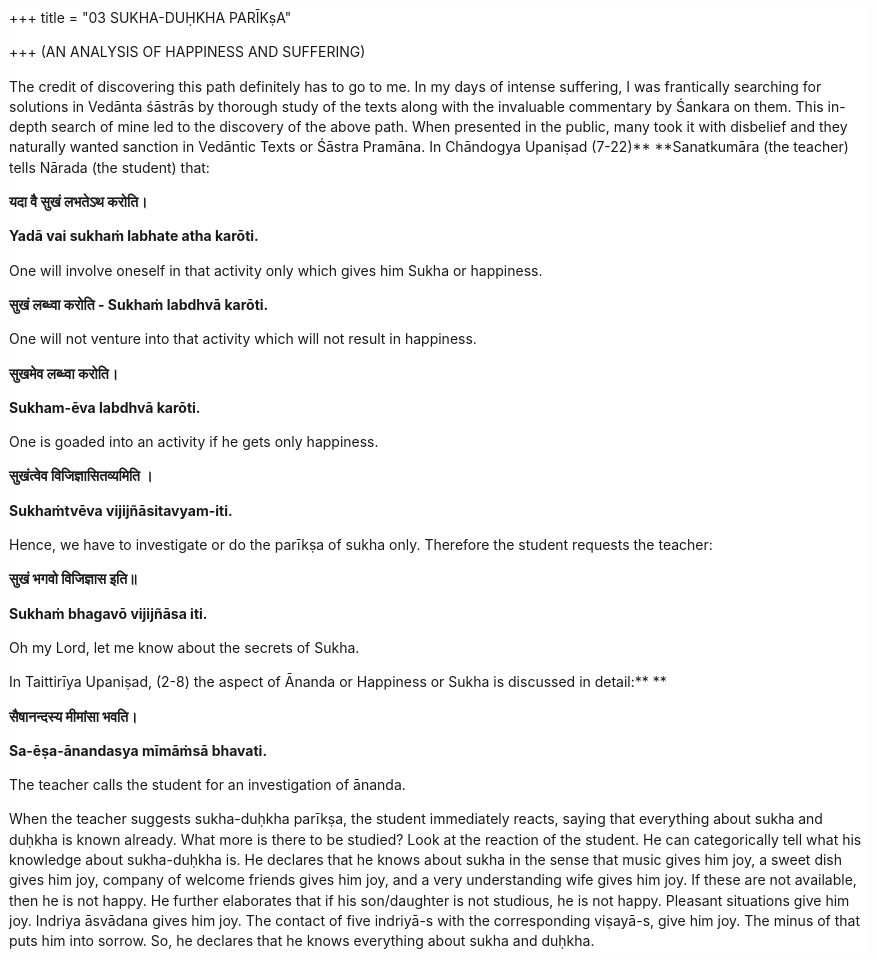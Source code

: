 +++
title = "03 SUKHA-DUḤKHA PARĪKṣA"

+++
(AN ANALYSIS OF HAPPINESS AND SUFFERING)

The credit of discovering this path definitely has to go to me. In my days of intense suffering, I was frantically searching for solutions in Vedānta śāstrās by thorough study of the texts along with the invaluable commentary by Śankara on them. This in-depth search of mine led to the discovery of the above path. When presented in the public, many took it with disbelief and they naturally wanted sanction in Vedāntic Texts or Śāstra Pramāna. In Chāndogya Upaniṣad (7-22)** **Sanatkumāra (the teacher) tells Nārada (the student) that:

**यदा वै सुखं लभतेऽथ करोति।**

**Yadā vai sukhaṁ labhate atha karōti.**

One will involve oneself in that activity only which gives him Sukha or happiness.

**सुखं लब्ध्वा करोति - Sukhaṁ labdhvā karōti.**

One will not venture into that activity which will not result in happiness.

**सुखमेव लब्ध्वा करोति।**

**Sukham-ēva labdhvā karōti.**

One is goaded into an activity if he gets only happiness.

**सुखंत्वेव विजिज्ञासितव्यमिति ।**

**Sukhaṁtvēva vijijñāsitavyam-iti.**

Hence, we have to investigate or do the parīkṣa of sukha only. Therefore the student requests the teacher:

**सुखं भगवो विजिज्ञास इति॥**

**Sukhaṁ bhagavō vijijñāsa iti.**

Oh my Lord, let me know about the secrets of Sukha.

In Taittirīya Upaniṣad, (2-8) the aspect of Ānanda or Happiness or Sukha is discussed in detail:** **

**सैषानन्दस्य मीमांसा भवति।**

**Sa-ēṣa-ānandasya mīmāṁsā bhavati.**

The teacher calls the student for an investigation of ānanda.

When the teacher suggests sukha-duḥkha parīkṣa, the student immediately reacts, saying that everything about sukha and duḥkha is known already. What more is there to be studied? Look at the reaction of the student. He can categorically tell what his knowledge about sukha-duḥkha is. He declares that he knows about sukha in the sense that music gives him joy, a sweet dish gives him joy, company of welcome friends gives him joy, and a very understanding wife gives him joy. If these are not available, then he is not happy. He further elaborates that if his son/daughter is not studious, he is not happy. Pleasant situations give him joy. Indriya āsvādana gives him joy. The contact of five indriyā-s with the corresponding viṣayā-s, give him joy. The minus of that puts him into sorrow. So, he declares that he knows everything about sukha and duḥkha.
